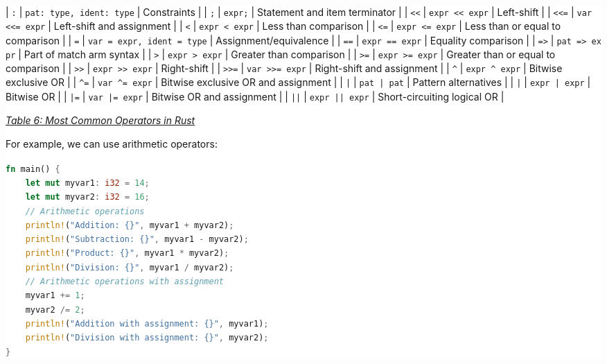 | `:`                       | `pat: type, ident: type`                | Constraints                              |
| `;`                       | `expr;`                                 | Statement and item terminator            |
| `<<`                      | `expr << expr`                          | Left-shift                               |
| `<<=`                     | `var <<= expr`                          | Left-shift and assignment                |
| `<`                       | `expr < expr`                           | Less than comparison                     |
| `<=`                      | `expr <= expr`                          | Less than or equal to comparison         |
| `=`                       | `var = expr, ident = type`              | Assignment/equivalence                   |
| `==`                      | `expr == expr`                          | Equality comparison                      |
| `=>`                      | `pat => expr`                           | Part of match arm syntax                 |
| `>`                       | `expr > expr`                           | Greater than comparison                  |
| `>=`                      | `expr >= expr`                          | Greater than or equal to comparison      |
| `>>`                      | `expr >> expr`                          | Right-shift                              |
| `>>=`                     | `var >>= expr`                          | Right-shift and assignment               |
| `^`                       | `expr ^ expr`                           | Bitwise exclusive OR                     |
| `^=`                      | `var ^= expr`                           | Bitwise exclusive OR and assignment      |
| <code>&#124;</code>       | <code>pat &#124; pat</code>             | Pattern alternatives                     |
| <code>&#124;</code>       | <code>expr &#124; expr</code>           | Bitwise OR                               |
| <code>&#124;=</code>      | <code>var &#124;= expr</code>           | Bitwise OR and assignment                |
| <code>&#124;&#124;</code> | <code>expr &#124;&#124; expr</code>     | Short-circuiting logical OR              |

_[Table 6: Most Common Operators in Rust](https://doc.rust-lang.org/book/appendix-02-operators.html)_

For example, we can use arithmetic operators:

```rust
fn main() {
    let mut myvar1: i32 = 14;
    let mut myvar2: i32 = 16;
    // Arithmetic operations
    println!("Addition: {}", myvar1 + myvar2);
    println!("Subtraction: {}", myvar1 - myvar2);
    println!("Product: {}", myvar1 * myvar2);
    println!("Division: {}", myvar1 / myvar2);
    // Arithmetic operations with assignment
    myvar1 += 1;
    myvar2 /= 2;
    println!("Addition with assignment: {}", myvar1);
    println!("Division with assignment: {}", myvar2);
}
```
